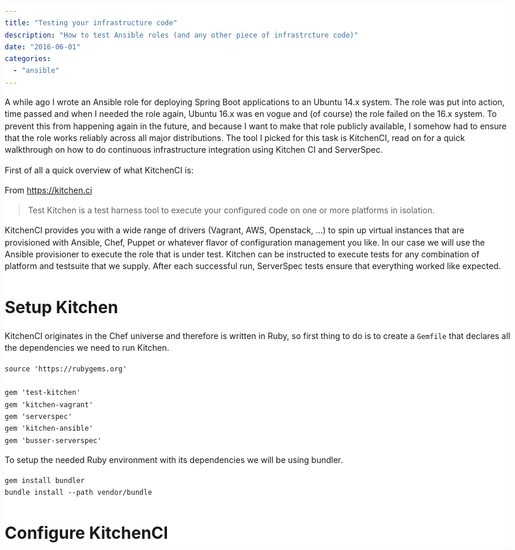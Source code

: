 ```yaml
---
title: "Testing your infrastructure code"
description: "How to test Ansible roles (and any other piece of infrastrcture code)"
date: "2016-06-01"
categories:
  - "ansible"
---
```


A while ago I wrote an Ansible role for deploying Spring Boot applications to an Ubuntu 14.x system. The role was put into action, time passed and when I needed the role again, Ubuntu 16.x was en vogue and (of course) the role failed on the 16.x system. To prevent this from happening again in the future, and because I want to make that role publicly available, I somehow had to ensure that the role works reliably across all major distributions. The tool I picked for this task is KitchenCI, read on for a quick walkthrough on how to do continuous infrastructure integration using Kitchen CI and ServerSpec.

First of all a quick overview of what KitchenCI is:

From https://kitchen.ci

> Test Kitchen is a test harness tool to execute your configured code on one or more platforms in isolation.

KitchenCI provides you with a wide range of drivers (Vagrant, AWS, Openstack, ...) to spin up virtual instances that are provisioned with Ansible, Chef, Puppet or whatever flavor of configuration management you like. In our case we will use the Ansible provisioner to execute the role that is under test.
Kitchen can be instructed to execute tests for any combination of platform and testsuite that we supply. After each successful run, ServerSpec tests ensure that everything worked like expected.

# Setup Kitchen

KitchenCI originates in the Chef universe and therefore is written in Ruby, so first thing to do is to create a `Gemfile` that declares all the dependencies we need to run Kitchen.

```
source 'https://rubygems.org'

gem 'test-kitchen'
gem 'kitchen-vagrant'
gem 'serverspec'
gem 'kitchen-ansible'
gem 'busser-serverspec'
```

To setup the needed Ruby environment with its dependencies we will be using bundler.

```
gem install bundler
bundle install --path vendor/bundle
```

# Configure KitchenCI
